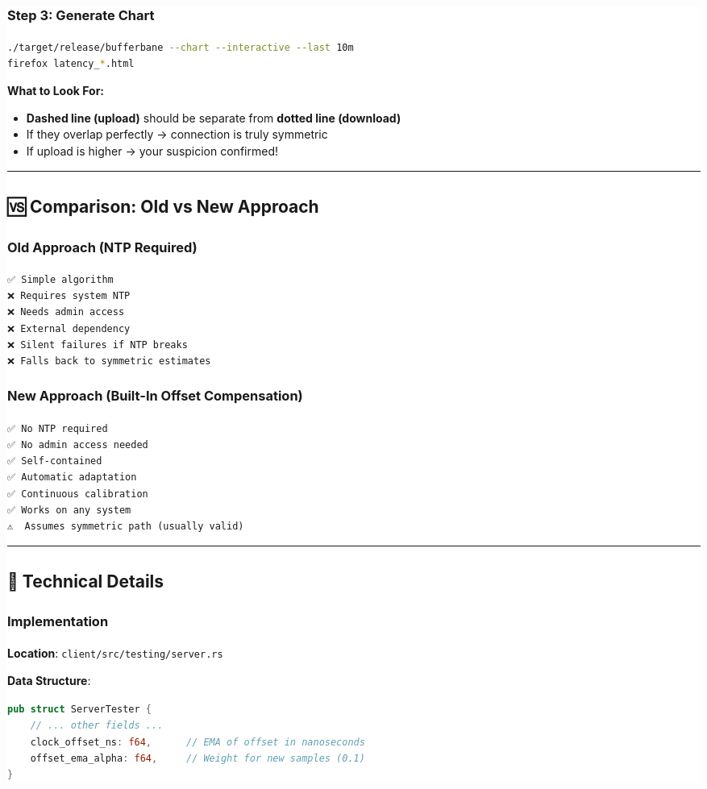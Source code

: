 ### **Step 3: Generate Chart**

```bash
./target/release/bufferbane --chart --interactive --last 10m
firefox latency_*.html
```

**What to Look For:**
- **Dashed line (upload)** should be separate from **dotted line (download)**
- If they overlap perfectly → connection is truly symmetric
- If upload is higher → your suspicion confirmed!

---

## 🆚 Comparison: Old vs New Approach

### **Old Approach (NTP Required)**

```
✅ Simple algorithm
❌ Requires system NTP
❌ Needs admin access
❌ External dependency
❌ Silent failures if NTP breaks
❌ Falls back to symmetric estimates
```

### **New Approach (Built-In Offset Compensation)**

```
✅ No NTP required
✅ No admin access needed
✅ Self-contained
✅ Automatic adaptation
✅ Continuous calibration
✅ Works on any system
⚠️  Assumes symmetric path (usually valid)
```

---

## 📝 Technical Details

### **Implementation**

**Location**: `client/src/testing/server.rs`

**Data Structure**:
```rust
pub struct ServerTester {
    // ... other fields ...
    clock_offset_ns: f64,      // EMA of offset in nanoseconds
    offset_ema_alpha: f64,     // Weight for new samples (0.1)
}
```
